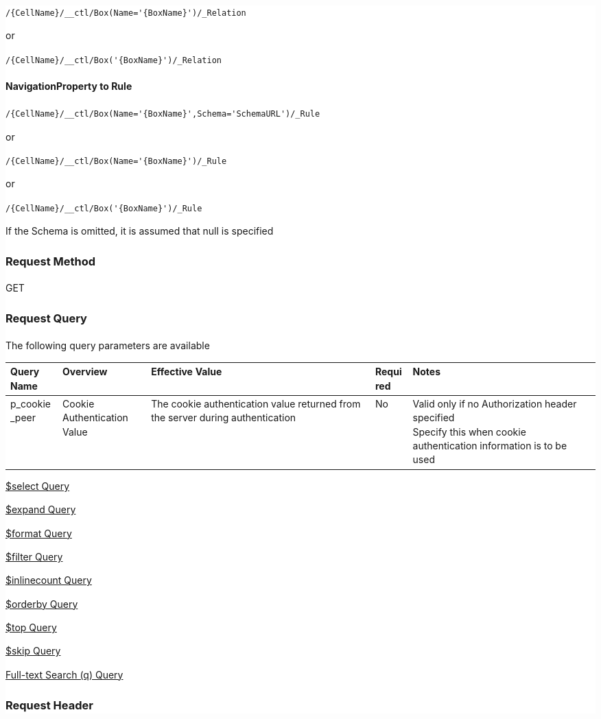 ```
/{CellName}/__ctl/Box(Name='{BoxName}')/_Relation
```

or 

```
/{CellName}/__ctl/Box('{BoxName}')/_Relation
```

#### NavigationProperty to Rule
```
/{CellName}/__ctl/Box(Name='{BoxName}',Schema='SchemaURL')/_Rule
```

or 

```
/{CellName}/__ctl/Box(Name='{BoxName}')/_Rule
```

or 

```
/{CellName}/__ctl/Box('{BoxName}')/_Rule
```

If the Schema is omitted, it is assumed that null is specified

### Request Method

GET

### Request Query

The following query parameters are available

|Query Name|Overview|Effective Value|Required|Notes|
|:--|:--|:--|:--|:--|
|p_cookie_peer|Cookie Authentication Value|The cookie authentication value returned from the server during authentication|No|Valid only if no Authorization header specified<br>Specify this when cookie authentication information is to be used|

[$select  Query](406_Select_Query.md)

[$expand  Query](405_Expand_Query.md)

[$format  Query](404_Format_Query.md)

[$filter  Query](403_Filter_Query.md)

[$inlinecount  Query](407_Inlinecount_Query.md)

[$orderby  Query](400_Orderby_Query.md)

[$top  Query](401_Top_Query.md)

[$skip  Query](402_Skip_Query.md)

[Full-text Search (q) Query](408_Full_Text_Search_Query.md)

### Request Header
